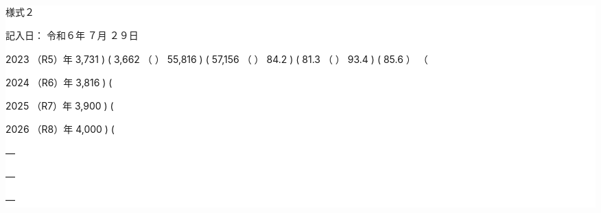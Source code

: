 様式２

記入日： 令和６年 ７月 ２９日

2023
（R5）年
3,731
)
(
3,662
（
）
55,816
)
(
57,156
（
）
84.2
)
(
81.3
（
）
93.4
)
(
85.6
）
（

2024
（R6）年
3,816
)
(

2025
（R7）年
3,900
)
(

2026
（R8）年
4,000
)
(

―

―

―
